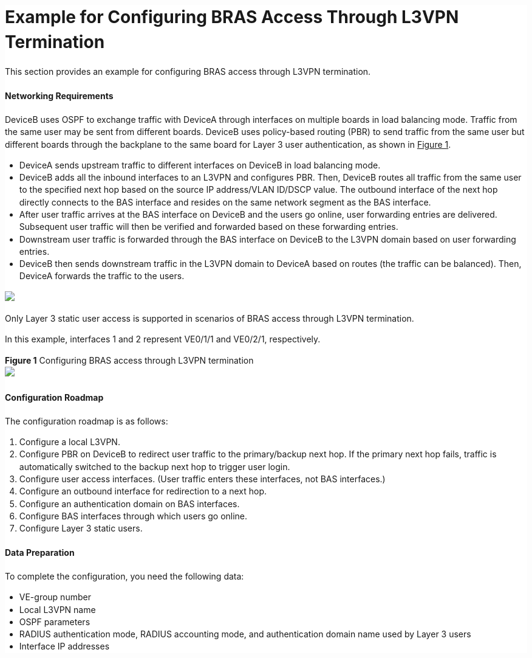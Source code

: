 Example for Configuring BRAS Access Through L3VPN Termination
=============================================================

This section provides an example for configuring BRAS access through L3VPN termination.

#### Networking Requirements

DeviceB uses OSPF to exchange traffic with DeviceA through interfaces on multiple boards in load balancing mode. Traffic from the same user may be sent from different boards. DeviceB uses policy-based routing (PBR) to send traffic from the same user but different boards through the backplane to the same board for Layer 3 user authentication, as shown in [Figure 1](#EN-US_CONCEPT_0172374044__fig_dc_ne_cfg_01457801).

* DeviceA sends upstream traffic to different interfaces on DeviceB in load balancing mode.
* DeviceB adds all the inbound interfaces to an L3VPN and configures PBR. Then, DeviceB routes all traffic from the same user to the specified next hop based on the source IP address/VLAN ID/DSCP value. The outbound interface of the next hop directly connects to the BAS interface and resides on the same network segment as the BAS interface.
* After user traffic arrives at the BAS interface on DeviceB and the users go online, user forwarding entries are delivered. Subsequent user traffic will then be verified and forwarded based on these forwarding entries.
* Downstream user traffic is forwarded through the BAS interface on DeviceB to the L3VPN domain based on user forwarding entries.
* DeviceB then sends downstream traffic in the L3VPN domain to DeviceA based on routes (the traffic can be balanced). Then, DeviceA forwards the traffic to the users.

![](../../../../public_sys-resources/note_3.0-en-us.png) 

Only Layer 3 static user access is supported in scenarios of BRAS access through L3VPN termination.

In this example, interfaces 1 and 2 represent VE0/1/1 and VE0/2/1, respectively.



**Figure 1** Configuring BRAS access through L3VPN termination  
![](figure/en-us_image_0000001401148414.png)
#### Configuration Roadmap

The configuration roadmap is as follows:

1. Configure a local L3VPN.
2. Configure PBR on DeviceB to redirect user traffic to the primary/backup next hop. If the primary next hop fails, traffic is automatically switched to the backup next hop to trigger user login.
3. Configure user access interfaces. (User traffic enters these interfaces, not BAS interfaces.)
4. Configure an outbound interface for redirection to a next hop.
5. Configure an authentication domain on BAS interfaces.
6. Configure BAS interfaces through which users go online.
7. Configure Layer 3 static users.

#### Data Preparation

To complete the configuration, you need the following data:

* VE-group number
* Local L3VPN name
* OSPF parameters
* RADIUS authentication mode, RADIUS accounting mode, and authentication domain name used by Layer 3 users
* Interface IP addresses
